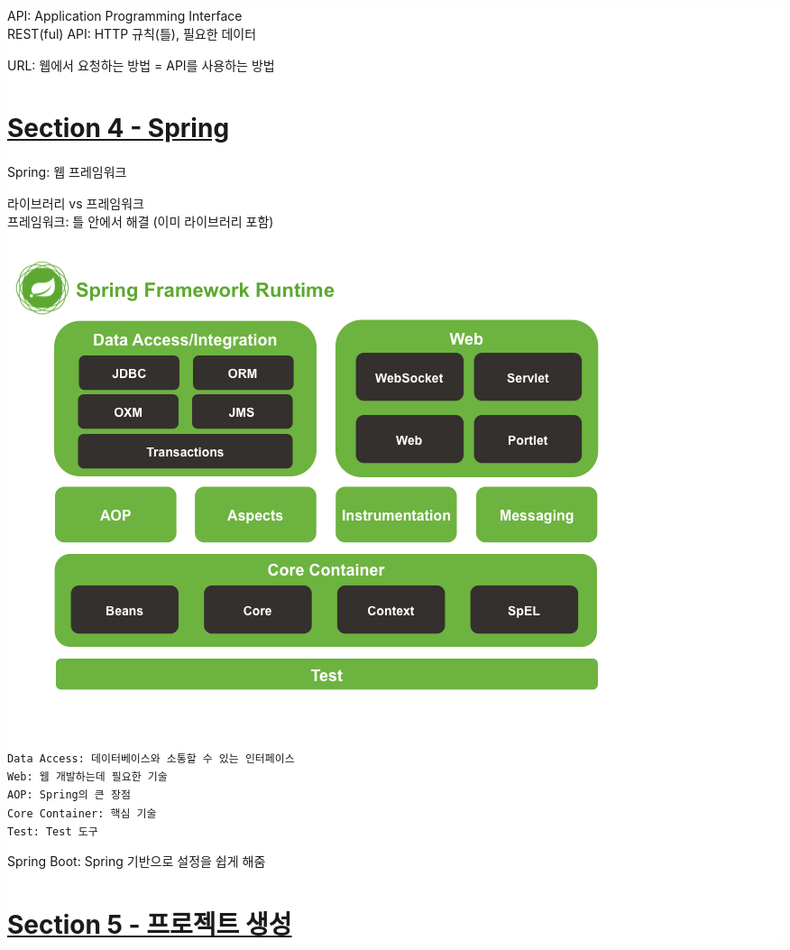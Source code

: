 API: Application Programming Interface  
REST(ful) API: HTTP 규칙(틀), 필요한 데이터

URL: 웹에서 요청하는 방법 = API를 사용하는 방법

# [Section 4 - Spring](#목차)

Spring: 웹 프레임워크

라이브러리 vs 프레임워크  
프레임워크: 틀 안에서 해결 (이미 라이브러리 포함)

![alt text](img/image.png)

    Data Access: 데이터베이스와 소통할 수 있는 인터페이스
    Web: 웹 개발하는데 필요한 기술
    AOP: Spring의 큰 장점
    Core Container: 핵심 기술
    Test: Test 도구

Spring Boot: Spring 기반으로 설정을 쉽게 해줌

# [Section 5 - 프로젝트 생성](#목차)
